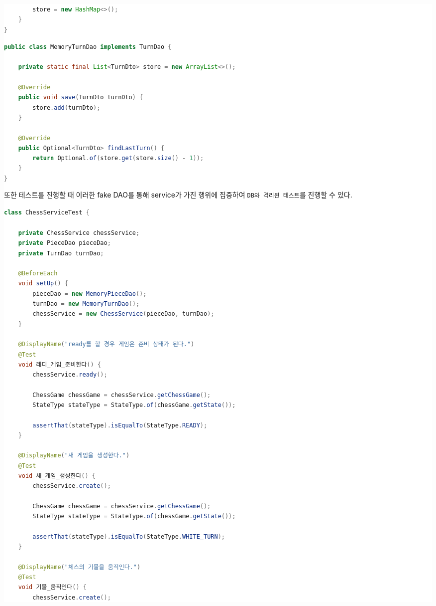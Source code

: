 ```java
        store = new HashMap<>();
    }
}
```

```java
public class MemoryTurnDao implements TurnDao {

    private static final List<TurnDto> store = new ArrayList<>();

    @Override
    public void save(TurnDto turnDto) {
        store.add(turnDto);
    }

    @Override
    public Optional<TurnDto> findLastTurn() {
        return Optional.of(store.get(store.size() - 1));
    }
}
```

또한 테스트를 진행할 때 이러한 fake DAO를 통해 service가 가진 행위에 집중하여 `DB와 격리된 테스트`를 진행할 수 있다.

```java
class ChessServiceTest {

    private ChessService chessService;
    private PieceDao pieceDao;
    private TurnDao turnDao;

    @BeforeEach
    void setUp() {
        pieceDao = new MemoryPieceDao();
        turnDao = new MemoryTurnDao();
        chessService = new ChessService(pieceDao, turnDao);
    }

    @DisplayName("ready를 할 경우 게임은 준비 상태가 된다.")
    @Test
    void 레디_게임_준비한다() {
        chessService.ready();

        ChessGame chessGame = chessService.getChessGame();
        StateType stateType = StateType.of(chessGame.getState());

        assertThat(stateType).isEqualTo(StateType.READY);
    }

    @DisplayName("새 게임을 생성한다.")
    @Test
    void 새_게임_생성한다() {
        chessService.create();

        ChessGame chessGame = chessService.getChessGame();
        StateType stateType = StateType.of(chessGame.getState());

        assertThat(stateType).isEqualTo(StateType.WHITE_TURN);
    }

    @DisplayName("체스의 기물을 움직인다.")
    @Test
    void 기물_움직인다() {
        chessService.create();

```